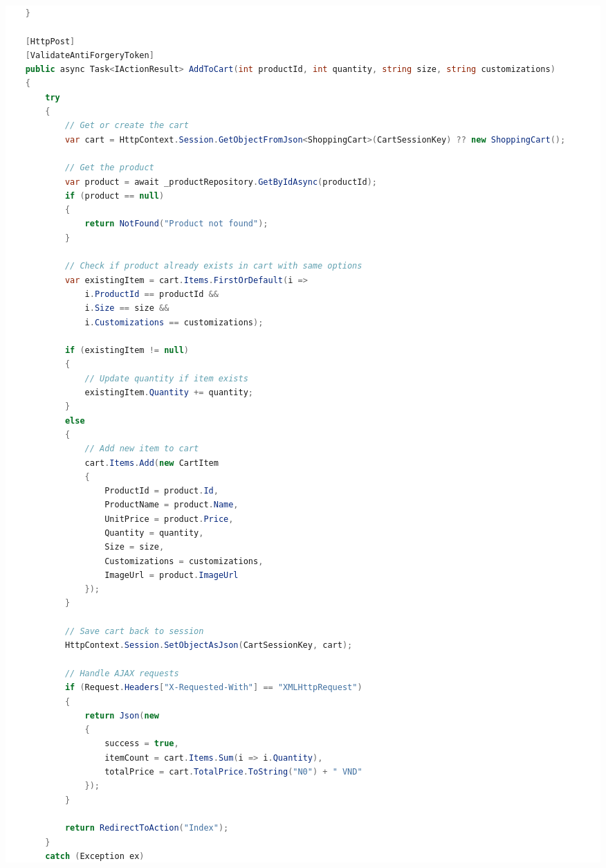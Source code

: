 ```csharp
    }

    [HttpPost]
    [ValidateAntiForgeryToken]
    public async Task<IActionResult> AddToCart(int productId, int quantity, string size, string customizations)
    {
        try
        {
            // Get or create the cart
            var cart = HttpContext.Session.GetObjectFromJson<ShoppingCart>(CartSessionKey) ?? new ShoppingCart();
            
            // Get the product
            var product = await _productRepository.GetByIdAsync(productId);
            if (product == null)
            {
                return NotFound("Product not found");
            }

            // Check if product already exists in cart with same options
            var existingItem = cart.Items.FirstOrDefault(i => 
                i.ProductId == productId && 
                i.Size == size && 
                i.Customizations == customizations);

            if (existingItem != null)
            {
                // Update quantity if item exists
                existingItem.Quantity += quantity;
            }
            else
            {
                // Add new item to cart
                cart.Items.Add(new CartItem
                {
                    ProductId = product.Id,
                    ProductName = product.Name,
                    UnitPrice = product.Price,
                    Quantity = quantity,
                    Size = size,
                    Customizations = customizations,
                    ImageUrl = product.ImageUrl
                });
            }

            // Save cart back to session
            HttpContext.Session.SetObjectAsJson(CartSessionKey, cart);

            // Handle AJAX requests
            if (Request.Headers["X-Requested-With"] == "XMLHttpRequest")
            {
                return Json(new 
                { 
                    success = true, 
                    itemCount = cart.Items.Sum(i => i.Quantity),
                    totalPrice = cart.TotalPrice.ToString("N0") + " VND"
                });
            }

            return RedirectToAction("Index");
        }
        catch (Exception ex)
```